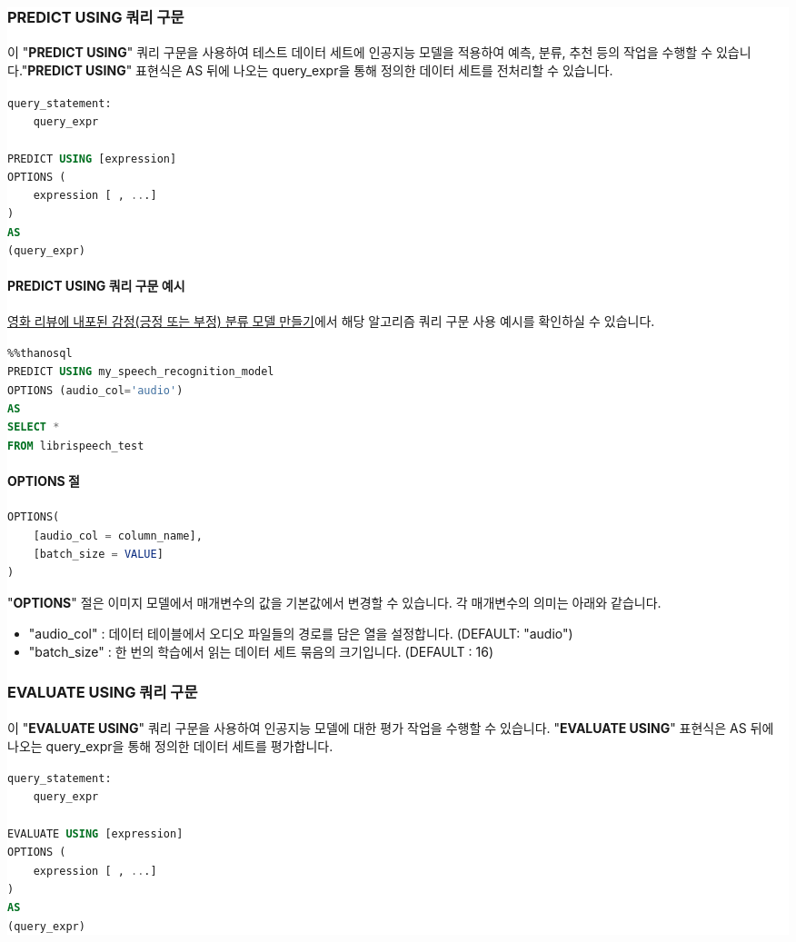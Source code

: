 

### __PREDICT USING 쿼리 구문__

이 "__PREDICT USING__" 쿼리 구문을 사용하여 테스트 데이터 세트에 인공지능 모델을 적용하여 예측, 분류, 추천 등의 작업을 수행할 수 있습니다."__PREDICT USING__" 표현식은 AS 뒤에 나오는 query_expr을 통해 정의한 데이터 세트를 전처리할 수 있습니다.

``` sql
query_statement:
    query_expr

PREDICT USING [expression]
OPTIONS (
    expression [ , ...]
)
AS
(query_expr)
```

#### __PREDICT USING 쿼리 구문 예시__
[영화 리뷰에 내포된 감정(긍정 또는 부정) 분류 모델 만들기](/tutorials/thanosql_ml/classification/text_classification.md)에서 해당 알고리즘 쿼리 구문 사용 예시를 확인하실 수 있습니다.

```sql
%%thanosql
PREDICT USING my_speech_recognition_model
OPTIONS (audio_col='audio')
AS
SELECT *
FROM librispeech_test
```

#### __OPTIONS 절__

```sql
OPTIONS(
    [audio_col = column_name],
    [batch_size = VALUE]
)
```

"__OPTIONS__" 절은 이미지 모델에서 매개변수의 값을 기본값에서 변경할 수 있습니다. 각 매개변수의 의미는 아래와 같습니다.

- "audio_col" : 데이터 테이블에서 오디오 파일들의 경로를 담은 열을 설정합니다. (DEFAULT: "audio")
- "batch_size" : 한 번의 학습에서 읽는 데이터 세트 묶음의 크기입니다. (DEFAULT : 16)


### __EVALUATE USING 쿼리 구문__

이 "__EVALUATE USING__" 쿼리 구문을 사용하여 인공지능 모델에 대한 평가 작업을 수행할 수 있습니다. "__EVALUATE USING__" 표현식은 AS 뒤에 나오는 query_expr을 통해 정의한 데이터 세트를 평가합니다.

``` sql
query_statement:
    query_expr

EVALUATE USING [expression]
OPTIONS (
    expression [ , ...]
)
AS
(query_expr)
```
